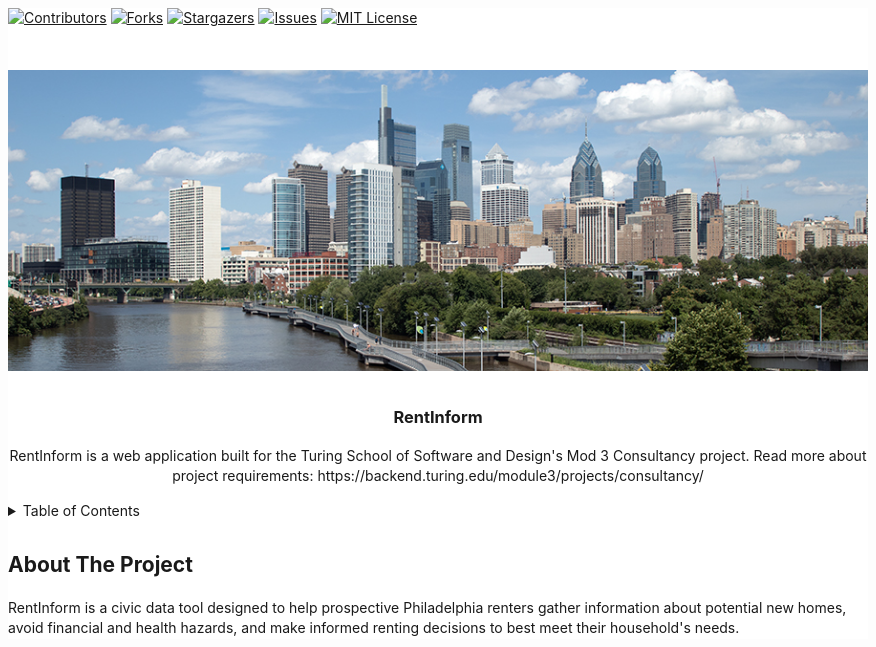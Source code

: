 
<a name="readme-top"></a>






[![Contributors][contributors-shield]][contributors-url]
[![Forks][forks-shield]][forks-url]
[![Stargazers][stars-shield]][stars-url]
[![Issues][issues-shield]][issues-url]
[![MIT License][license-shield]][license-url]




<br />
<div align="center">
  <a href="https://github.com/RentInform/Rent-Inform-BE">
    <img src="images/philadelphia_004_1276_pano_up.jpg" alt="Logo" width="900" height="315">
  </a>

<h3 align="center">RentInform</h3>

  <p align="center">
    RentInform is a web application built for the Turing School of Software and Design's Mod 3 Consultancy project. Read more about project requirements: https://backend.turing.edu/module3/projects/consultancy/
    <br />
  </p>
</div>




<details><summary>Table of Contents</summary></details>




## About The Project

RentInform is a civic data tool designed to help prospective Philadelphia renters gather information about potential new homes, avoid financial and health hazards, and make informed renting decisions to best meet their household's needs.


[contributors-shield]: https://img.shields.io/github/contributors/RentInform/BE-Rent-Inform.svg?style=for-the-badge
[contributors-url]: https://github.com/RentInform/BE-Rent-Inform/graphs/contributors
[forks-shield]: https://img.shields.io/github/forks/RentInform/BE-Rent-Inform.svg?style=for-the-badge
[forks-url]: https://github.com/RentInform/BE-Rent-Inform/network/members
[stars-shield]: https://img.shields.io/github/stars/RentInform/BE-Rent-Inform.svg?style=for-the-badge
[stars-url]: https://github.com/RentInform/BE-Rent-Inform/stargazers
[issues-shield]: https://img.shields.io/github/issues/RentInform/BE-Rent-Inform.svg?style=for-the-badge
[issues-url]: https://github.com/RentInform/BE-Rent-Inform/issues
[license-shield]: https://img.shields.io/github/license/RentInform/BE-Rent-Inform.svg?style=for-the-badge
[license-url]: https://github.com/RentInform/BE-Rent-Inform/blob/main/LICENSE.txt
[linkedin]: https://img.shields.io/badge/LinkedIn-0077B5?style=for-the-badge&logo=linkedin&logoColor=white
[caroline-li-url]: https://www.linkedin.com/in/carolineperi/
[grace-li-url]: https://www.linkedin.com/in/graceehjoh/
[logan-li-url]: https://www.linkedin.com/in/logan-cole-ab2179188/
[stephen-li-url]: https://www.linkedin.com/in/smcphee19/
[product-screenshot]: images/screenshot.png
[Ruby]: https://img.shields.io/badge/Ruby-CC342D?style=for-the-badge&logo=ruby&logoColor=white
[Ruby-url]: https://www.ruby-lang.org/en/
[Rails]: https://img.shields.io/badge/Ruby_on_Rails-CC0000?style=for-the-badge&logo=ruby-on-rails&logoColor=white
[Rails-url]: https://rubyonrails.org/
[Tailwind]: https://img.shields.io/badge/Tailwind_CSS-38B2AC?style=for-the-badge&logo=tailwind-css&logoColor=white
[Tailwind-url]: https://tailwindcss.com/
[Postgres]: https://img.shields.io/badge/PostgreSQL-316192?style=for-the-badge&logo=postgresql&logoColor=white
[Postgres-url]: https://www.postgresql.org/
[Redis]:  	https://img.shields.io/badge/redis-%23DD0031.svg?&style=for-the-badge&logo=redis&logoColor=white
[Redis-url]: https://redis.io
[CircleCI]: https://img.shields.io/badge/circleci-343434?style=for-the-badge&logo=circleci&logoColor=white
[CircleCI-url]: https://circleci.com/
[Heroku]: https://img.shields.io/badge/Heroku-430098?style=for-the-badge&logo=heroku&logoColor=white
[Heroku-url]: https://devcenter.heroku.com/articles/getting-started-with-rails7
[Github]: https://img.shields.io/badge/GitHub-100000?style=for-the-badge&logo=github&logoColor=white
[project-fe-gh-url]: https://github.com/RentInform/Rent-Inform-FE
[project-be-gh-url]: https://github.com/RentInform/BE-Rent-Inform
[caroline-gh-url]: https://github.com/cariperi
[grace-gh-url]: https://github.com/grace-joh
[logan-gh-url]: https://github.com/exasperlnc
[stephen-gh-url]: https://github.com/SMcPhee19